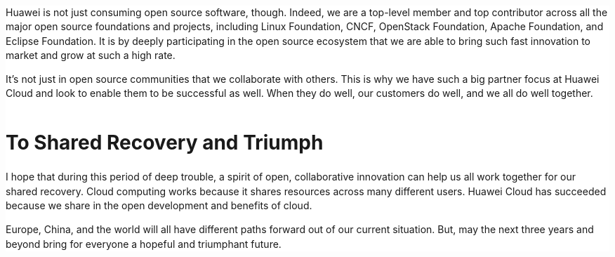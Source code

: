 Huawei is not just consuming open source software, though. Indeed, we are a top-level member and top contributor across all the major open source foundations and projects, including Linux Foundation, CNCF, OpenStack Foundation, Apache Foundation, and Eclipse Foundation. It is by deeply participating in the open source ecosystem that we are able to bring such fast innovation to market and grow at such a high rate.

It’s not just in open source communities that we collaborate with others. This is why we have such a big partner focus at Huawei Cloud and look to enable them to be successful as well. When they do well, our customers do well, and we all do well together.

# **To Shared Recovery and Triumph**

I hope that during this period of deep trouble, a spirit of open, collaborative innovation can help us all work together for our shared recovery. Cloud computing works because it shares resources across many different users. Huawei Cloud has succeeded because we share in the open development and benefits of cloud.

Europe, China, and the world will all have different paths forward out of our current situation. But, may the next three years and beyond bring for everyone a hopeful and triumphant future.